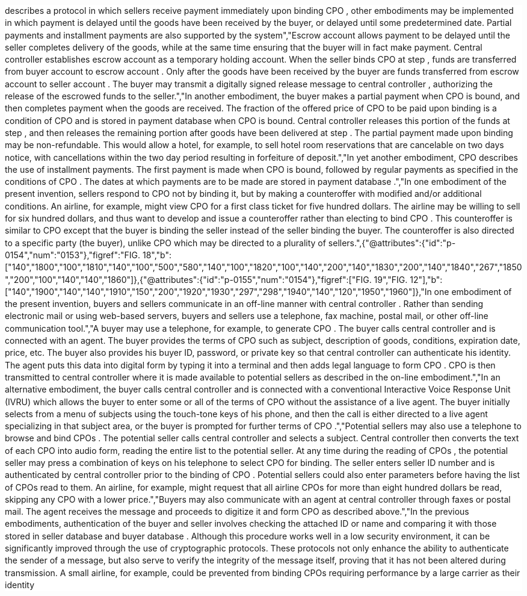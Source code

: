 describes a protocol in which sellers receive payment immediately upon binding CPO , other embodiments may be implemented in which payment is delayed until the goods have been received by the buyer, or delayed until some predetermined date. Partial payments and installment payments are also supported by the system","Escrow account  allows payment to be delayed until the seller completes delivery of the goods, while at the same time ensuring that the buyer will in fact make payment. Central controller  establishes escrow account  as a temporary holding account. When the seller binds CPO  at step , funds are transferred from buyer account  to escrow account . Only after the goods have been received by the buyer are funds transferred from escrow account  to seller account . The buyer may transmit a digitally signed release message to central controller , authorizing the release of the escrowed funds to the seller.","In another embodiment, the buyer makes a partial payment when CPO  is bound, and then completes payment when the goods are received. The fraction of the offered price of CPO  to be paid upon binding is a condition of CPO  and is stored in payment database  when CPO  is bound. Central controller releases this portion of the funds at step , and then releases the remaining portion after goods have been delivered at step . The partial payment made upon binding may be non-refundable. This would allow a hotel, for example, to sell hotel room reservations that are cancelable on two days notice, with cancellations within the two day period resulting in forfeiture of deposit.","In yet another embodiment, CPO  describes the use of installment payments. The first payment is made when CPO  is bound, followed by regular payments as specified in the conditions of CPO . The dates at which payments are to be made are stored in payment database .","In one embodiment of the present invention, sellers respond to CPO  not by binding it, but by making a counteroffer with modified and\/or additional conditions. An airline, for example, might view CPO  for a first class ticket for five hundred dollars. The airline may be willing to sell for six hundred dollars, and thus want to develop and issue a counteroffer rather than electing to bind CPO . This counteroffer is similar to CPO  except that the buyer is binding the seller instead of the seller binding the buyer. The counteroffer is also directed to a specific party (the buyer), unlike CPO  which may be directed to a plurality of sellers.",{"@attributes":{"id":"p-0154","num":"0153"},"figref":"FIG. 18","b":["140","1800","100","1810","140","100","500","580","140","100","1820","100","140","200","140","1830","200","140","1840","267","1850","200","100","140","140","1860"]},{"@attributes":{"id":"p-0155","num":"0154"},"figref":["FIG. 19","FIG. 12"],"b":["140","1900","140","140","1910","150","200","1920","1930","297","298","1940","140","120","1950","1960"]},"In one embodiment of the present invention, buyers and sellers communicate in an off-line manner with central controller . Rather than sending electronic mail or using web-based servers, buyers and sellers use a telephone, fax machine, postal mail, or other off-line communication tool.","A buyer may use a telephone, for example, to generate CPO . The buyer calls central controller  and is connected with an agent. The buyer provides the terms of CPO  such as subject, description of goods, conditions, expiration date, price, etc. The buyer also provides his buyer ID, password, or private key so that central controller  can authenticate his identity. The agent puts this data into digital form by typing it into a terminal and then adds legal language to form CPO . CPO  is then transmitted to central controller  where it is made available to potential sellers as described in the on-line embodiment.","In an alternative embodiment, the buyer calls central controller  and is connected with a conventional Interactive Voice Response Unit (IVRU) which allows the buyer to enter some or all of the terms of CPO  without the assistance of a live agent. The buyer initially selects from a menu of subjects using the touch-tone keys of his phone, and then the call is either directed to a live agent specializing in that subject area, or the buyer is prompted for further terms of CPO .","Potential sellers may also use a telephone to browse and bind CPOs . The potential seller calls central controller  and selects a subject. Central controller  then converts the text of each CPO  into audio form, reading the entire list to the potential seller. At any time during the reading of CPOs , the potential seller may press a combination of keys on his telephone to select CPO  for binding. The seller enters seller ID number and is authenticated by central controller  prior to the binding of CPO . Potential sellers could also enter parameters before having the list of CPOs  read to them. An airline, for example, might request that all airline CPOs  for more than eight hundred dollars be read, skipping any CPO  with a lower price.","Buyers may also communicate with an agent at central controller  through faxes or postal mail. The agent receives the message and proceeds to digitize it and form CPO  as described above.","In the previous embodiments, authentication of the buyer and seller involves checking the attached ID or name and comparing it with those stored in seller database  and buyer database . Although this procedure works well in a low security environment, it can be significantly improved through the use of cryptographic protocols. These protocols not only enhance the ability to authenticate the sender of a message, but also serve to verify the integrity of the message itself, proving that it has not been altered during transmission. A small airline, for example, could be prevented from binding CPOs  requiring performance by a large carrier as their identity